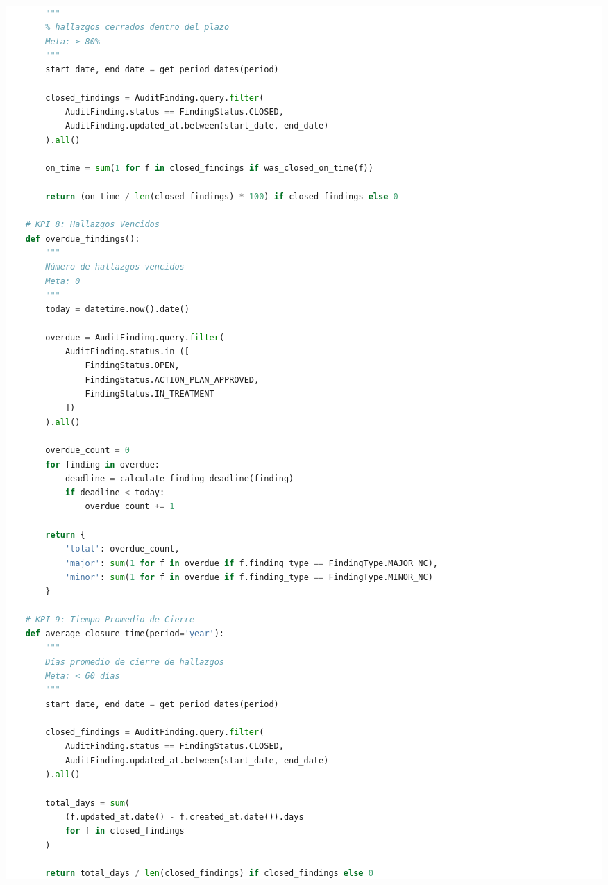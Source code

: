 ```python
        """
        % hallazgos cerrados dentro del plazo
        Meta: ≥ 80%
        """
        start_date, end_date = get_period_dates(period)

        closed_findings = AuditFinding.query.filter(
            AuditFinding.status == FindingStatus.CLOSED,
            AuditFinding.updated_at.between(start_date, end_date)
        ).all()

        on_time = sum(1 for f in closed_findings if was_closed_on_time(f))

        return (on_time / len(closed_findings) * 100) if closed_findings else 0

    # KPI 8: Hallazgos Vencidos
    def overdue_findings():
        """
        Número de hallazgos vencidos
        Meta: 0
        """
        today = datetime.now().date()

        overdue = AuditFinding.query.filter(
            AuditFinding.status.in_([
                FindingStatus.OPEN,
                FindingStatus.ACTION_PLAN_APPROVED,
                FindingStatus.IN_TREATMENT
            ])
        ).all()

        overdue_count = 0
        for finding in overdue:
            deadline = calculate_finding_deadline(finding)
            if deadline < today:
                overdue_count += 1

        return {
            'total': overdue_count,
            'major': sum(1 for f in overdue if f.finding_type == FindingType.MAJOR_NC),
            'minor': sum(1 for f in overdue if f.finding_type == FindingType.MINOR_NC)
        }

    # KPI 9: Tiempo Promedio de Cierre
    def average_closure_time(period='year'):
        """
        Días promedio de cierre de hallazgos
        Meta: < 60 días
        """
        start_date, end_date = get_period_dates(period)

        closed_findings = AuditFinding.query.filter(
            AuditFinding.status == FindingStatus.CLOSED,
            AuditFinding.updated_at.between(start_date, end_date)
        ).all()

        total_days = sum(
            (f.updated_at.date() - f.created_at.date()).days
            for f in closed_findings
        )

        return total_days / len(closed_findings) if closed_findings else 0
```